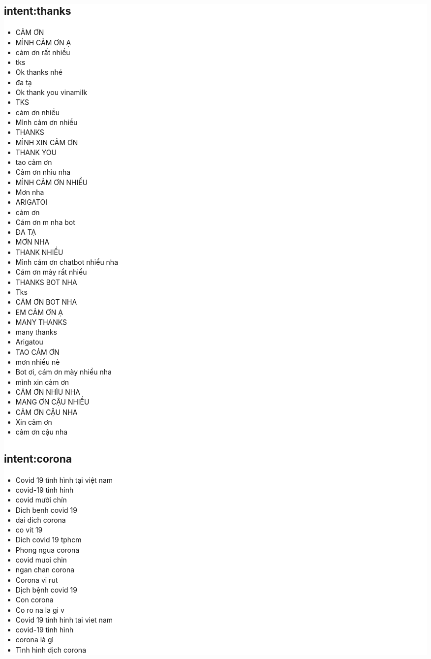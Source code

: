 ## intent:thanks
- CẢM ƠN
- MÌNH CẢM ƠN Ạ
- cảm ơn rất nhiều
- tks
- Ok thanks nhé
- đa tạ
- Ok thank you vinamilk
- TKS
- cảm ơn nhiều
- Mình cảm ơn nhiều
- THANKS
- MÌNH XIN CẢM ƠN
- THANK YOU
- tao cảm ơn
- Cảm ơn nhìu nha
- MÌNH CẢM ƠN NHIỀU
- Mơn nha
- ARIGATOI
- cảm ơn
- Cám ơn m nha bot
- ĐA TẠ
- MƠN NHA
- THANK NHIỀU
- Mình cám ơn chatbot nhiều nha
- Cám ơn mày rất nhiều
- THANKS BOT NHA
- Tks
- CẢM ƠN BOT NHA
- EM CẢM ƠN Ạ
- MANY THANKS
- many thanks
- Arigatou
- TAO CẢM ƠN
- mơn nhiều nè
- Bot ơi, cám ơn mày nhiều nha
- mình xin cảm ơn
- CẢM ƠN NHÌU NHA
- MANG ƠN CẬU NHIỀU
- CẢM ƠN CẬU NHA
- Xin cảm ơn
- cảm ơn cậu nha

## intent:corona
- Covid 19 tình hình tại việt nam
- covid-19 tinh hinh
- covid mười chín
- Dich benh covid 19
- dai dich corona
- co vit 19
- Dich covid 19 tphcm
- Phong ngua corona
- covid muoi chin
- ngan chan corona
- Corona vi rut
- Dịch bệnh covid 19
- Con corona
- Co ro na la gi v
- Covid 19 tinh hinh tai viet nam
- covid-19 tình hình
- corona là gì
- Tình hình dịch corona